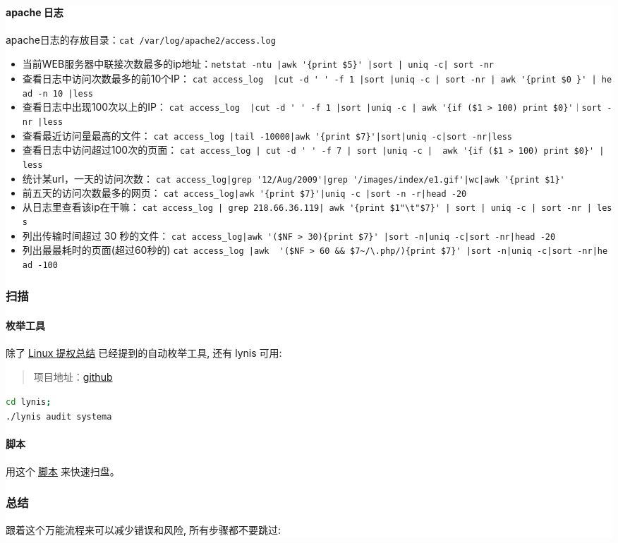 #### apache 日志

apache日志的存放目录：`cat /var/log/apache2/access.log `
* 当前WEB服务器中联接次数最多的ip地址：`netstat -ntu |awk '{print $5}' |sort | uniq -c| sort -nr`
* 查看日志中访问次数最多的前10个IP：
`cat access_log  |cut -d ' ' -f 1 |sort |uniq -c | sort -nr | awk '{print $0 }' | head -n 10 |less`
* 查看日志中出现100次以上的IP：
`cat access_log  |cut -d ' ' -f 1 |sort |uniq -c | awk '{if ($1 > 100) print $0}'｜sort -nr |less `
* 查看最近访问量最高的文件：
`cat access_log |tail -10000|awk '{print $7}'|sort|uniq -c|sort -nr|less`
* 查看日志中访问超过100次的页面：
`cat access_log | cut -d ' ' -f 7 | sort |uniq -c |  awk '{if ($1 > 100) print $0}' | less`
* 统计某url，一天的访问次数：
`cat access_log|grep '12/Aug/2009'|grep '/images/index/e1.gif'|wc|awk '{print $1}' `
* 前五天的访问次数最多的网页：
`cat access_log|awk '{print $7}'|uniq -c |sort -n -r|head -20`
* 从日志里查看该ip在干嘛：
`cat access_log | grep 218.66.36.119| awk '{print $1"\t"$7}' | sort | uniq -c | sort -nr | less`
* 列出传输时间超过 30 秒的文件：
`cat access_log|awk '($NF > 30){print $7}' |sort -n|uniq -c|sort -nr|head -20`
* 列出最最耗时的页面(超过60秒的)
`cat access_log |awk  '($NF > 60 && $7~/\.php/){print $7}' |sort -n|uniq -c|sort -nr|head -100`

### 扫描

#### 枚举工具

除了 [Linux 提权总结](https://r4x.top/2025/05/14/privesca/) 已经提到的自动枚举工具, 还有 lynis 可用:

> 项目地址：[github](https://github.com/CISOfy/lynis)

```bash
cd lynis;
./lynis audit systema
```

#### 脚本

用这个 [脚本](linux_check.sh) 来快速扫盘。

### 总结

跟着这个万能流程来可以减少错误和风险, 所有步骤都不要跳过:
